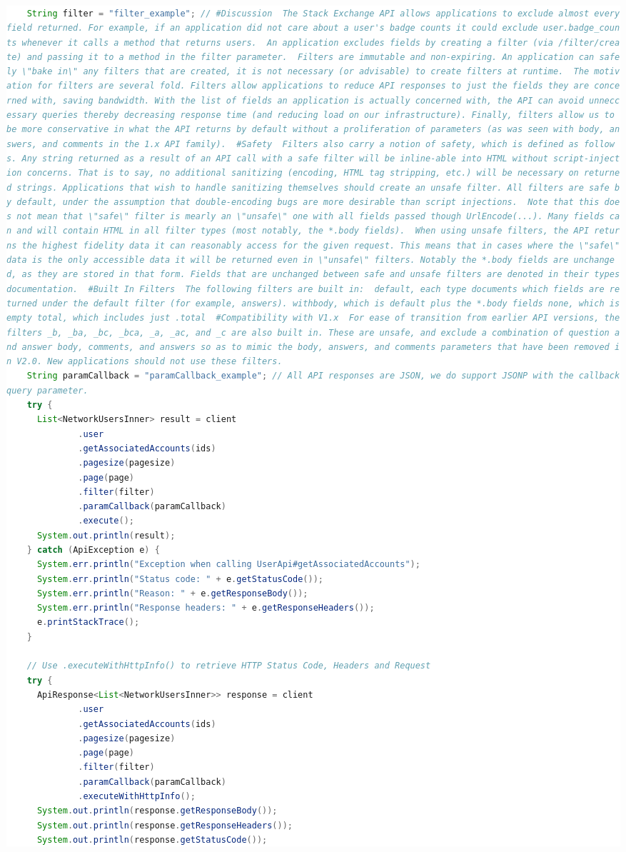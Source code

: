 ```java
    String filter = "filter_example"; // #Discussion  The Stack Exchange API allows applications to exclude almost every field returned. For example, if an application did not care about a user's badge counts it could exclude user.badge_counts whenever it calls a method that returns users.  An application excludes fields by creating a filter (via /filter/create) and passing it to a method in the filter parameter.  Filters are immutable and non-expiring. An application can safely \"bake in\" any filters that are created, it is not necessary (or advisable) to create filters at runtime.  The motivation for filters are several fold. Filters allow applications to reduce API responses to just the fields they are concerned with, saving bandwidth. With the list of fields an application is actually concerned with, the API can avoid unneccessary queries thereby decreasing response time (and reducing load on our infrastructure). Finally, filters allow us to be more conservative in what the API returns by default without a proliferation of parameters (as was seen with body, answers, and comments in the 1.x API family).  #Safety  Filters also carry a notion of safety, which is defined as follows. Any string returned as a result of an API call with a safe filter will be inline-able into HTML without script-injection concerns. That is to say, no additional sanitizing (encoding, HTML tag stripping, etc.) will be necessary on returned strings. Applications that wish to handle sanitizing themselves should create an unsafe filter. All filters are safe by default, under the assumption that double-encoding bugs are more desirable than script injections.  Note that this does not mean that \"safe\" filter is mearly an \"unsafe\" one with all fields passed though UrlEncode(...). Many fields can and will contain HTML in all filter types (most notably, the *.body fields).  When using unsafe filters, the API returns the highest fidelity data it can reasonably access for the given request. This means that in cases where the \"safe\" data is the only accessible data it will be returned even in \"unsafe\" filters. Notably the *.body fields are unchanged, as they are stored in that form. Fields that are unchanged between safe and unsafe filters are denoted in their types documentation.  #Built In Filters  The following filters are built in:  default, each type documents which fields are returned under the default filter (for example, answers). withbody, which is default plus the *.body fields none, which is empty total, which includes just .total  #Compatibility with V1.x  For ease of transition from earlier API versions, the filters _b, _ba, _bc, _bca, _a, _ac, and _c are also built in. These are unsafe, and exclude a combination of question and answer body, comments, and answers so as to mimic the body, answers, and comments parameters that have been removed in V2.0. New applications should not use these filters. 
    String paramCallback = "paramCallback_example"; // All API responses are JSON, we do support JSONP with the callback query parameter. 
    try {
      List<NetworkUsersInner> result = client
              .user
              .getAssociatedAccounts(ids)
              .pagesize(pagesize)
              .page(page)
              .filter(filter)
              .paramCallback(paramCallback)
              .execute();
      System.out.println(result);
    } catch (ApiException e) {
      System.err.println("Exception when calling UserApi#getAssociatedAccounts");
      System.err.println("Status code: " + e.getStatusCode());
      System.err.println("Reason: " + e.getResponseBody());
      System.err.println("Response headers: " + e.getResponseHeaders());
      e.printStackTrace();
    }

    // Use .executeWithHttpInfo() to retrieve HTTP Status Code, Headers and Request
    try {
      ApiResponse<List<NetworkUsersInner>> response = client
              .user
              .getAssociatedAccounts(ids)
              .pagesize(pagesize)
              .page(page)
              .filter(filter)
              .paramCallback(paramCallback)
              .executeWithHttpInfo();
      System.out.println(response.getResponseBody());
      System.out.println(response.getResponseHeaders());
      System.out.println(response.getStatusCode());
```